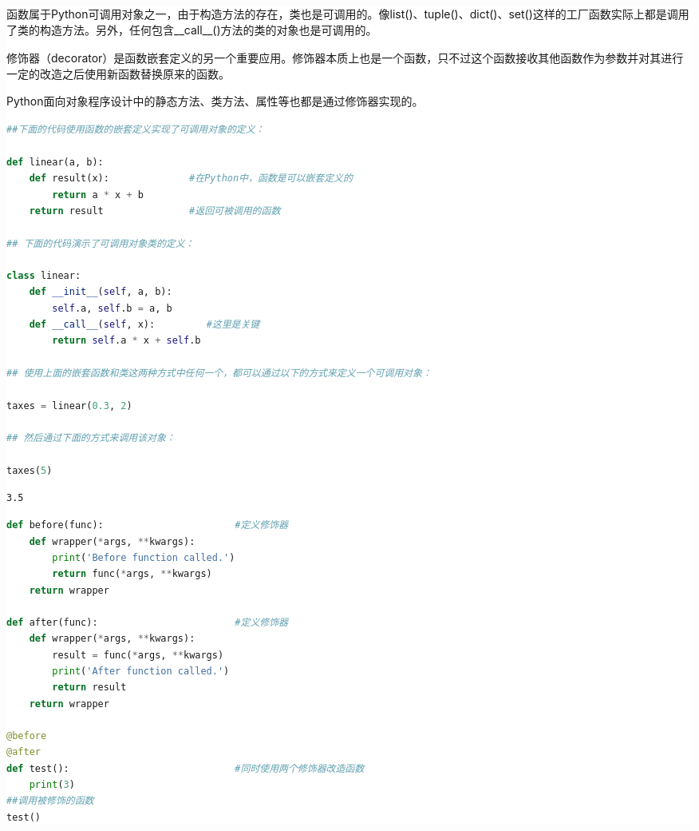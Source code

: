 函数属于Python可调用对象之一，由于构造方法的存在，类也是可调用的。像list()、tuple()、dict()、set()这样的工厂函数实际上都是调用了类的构造方法。另外，任何包含__call__()方法的类的对象也是可调用的。

修饰器（decorator）是函数嵌套定义的另一个重要应用。修饰器本质上也是一个函数，只不过这个函数接收其他函数作为参数并对其进行一定的改造之后使用新函数替换原来的函数。

Python面向对象程序设计中的静态方法、类方法、属性等也都是通过修饰器实现的。

```python
##下面的代码使用函数的嵌套定义实现了可调用对象的定义：

def linear(a, b):
    def result(x):              #在Python中，函数是可以嵌套定义的
        return a * x + b
    return result               #返回可被调用的函数

## 下面的代码演示了可调用对象类的定义：

class linear:
    def __init__(self, a, b):
        self.a, self.b = a, b
    def __call__(self, x):         #这里是关键
        return self.a * x + self.b

## 使用上面的嵌套函数和类这两种方式中任何一个，都可以通过以下的方式来定义一个可调用对象：

taxes = linear(0.3, 2)

## 然后通过下面的方式来调用该对象：

taxes(5)

```

    3.5

```python
def before(func):                       #定义修饰器
    def wrapper(*args, **kwargs):
        print('Before function called.')
        return func(*args, **kwargs)
    return wrapper

def after(func):                        #定义修饰器
    def wrapper(*args, **kwargs):
        result = func(*args, **kwargs)
        print('After function called.')
        return result
    return wrapper

@before
@after
def test():                             #同时使用两个修饰器改造函数
    print(3)
##调用被修饰的函数
test()
```
